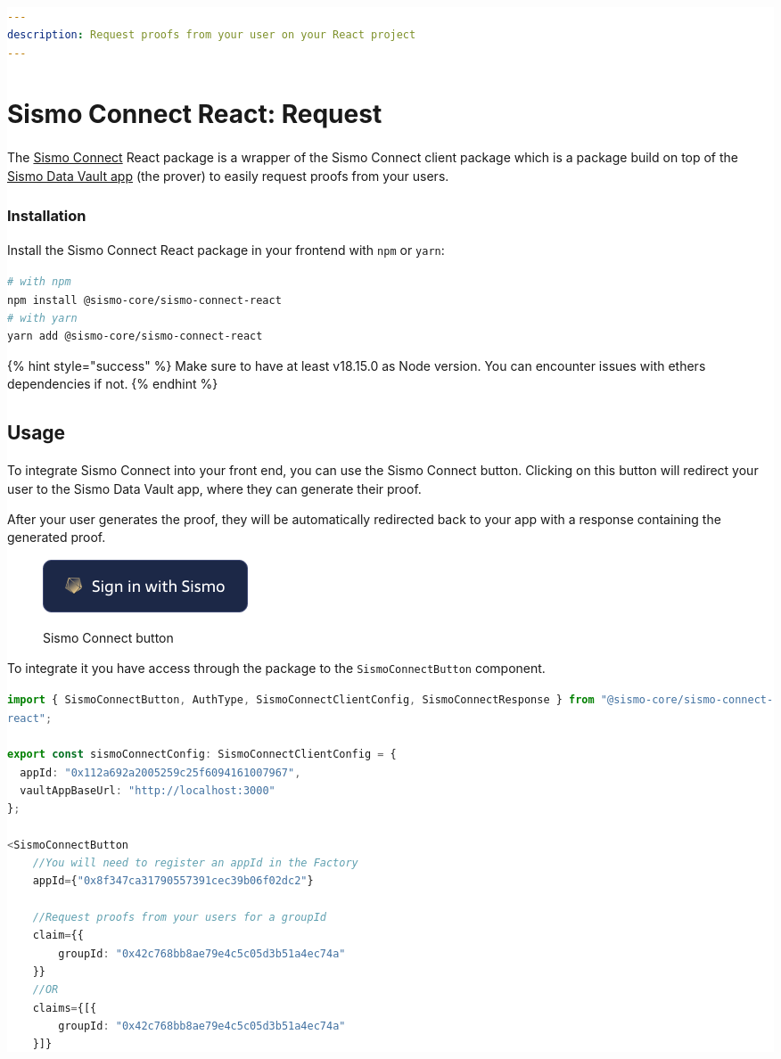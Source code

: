 ```yaml
---
description: Request proofs from your user on your React project
---
```


# Sismo Connect React: Request

The [Sismo Connect](https://docs.sismo.io/sismo-docs/what-is-sismo/zkconnect) React package is a wrapper of the Sismo Connect client package which is a package build on top of the [Sismo Data Vault app](https://docs.sismo.io/sismo-docs/technical-documentation/data-vault-app) (the prover) to easily request proofs from your users.

### Installation

Install the Sismo Connect React package in your frontend with `npm` or `yarn`:

```bash
# with npm
npm install @sismo-core/sismo-connect-react
# with yarn
yarn add @sismo-core/sismo-connect-react
```

{% hint style="success" %}
Make sure to have at least v18.15.0 as Node version. You can encounter issues with ethers dependencies if not.
{% endhint %}

## Usage

To integrate Sismo Connect into your front end, you can use the Sismo Connect button. Clicking on this button will redirect your user to the Sismo Data Vault app, where they can generate their proof.

After your user generates the proof, they will be automatically redirected back to your app with a response containing the generated proof.

<figure><img src="../../.gitbook/assets/zkConnect.png" alt=""><figcaption><p>Sismo Connect button</p></figcaption></figure>

To integrate it you have access through the package to the `SismoConnectButton` component.

```typescript
import { SismoConnectButton, AuthType, SismoConnectClientConfig, SismoConnectResponse } from "@sismo-core/sismo-connect-react";

export const sismoConnectConfig: SismoConnectClientConfig = {
  appId: "0x112a692a2005259c25f6094161007967",
  vaultAppBaseUrl: "http://localhost:3000"
};

<SismoConnectButton 
    //You will need to register an appId in the Factory
    appId={"0x8f347ca31790557391cec39b06f02dc2"}
    
    //Request proofs from your users for a groupId
    claim={{
        groupId: "0x42c768bb8ae79e4c5c05d3b51a4ec74a"
    }}
    //OR
    claims={[{
        groupId: "0x42c768bb8ae79e4c5c05d3b51a4ec74a"
    }]}
```